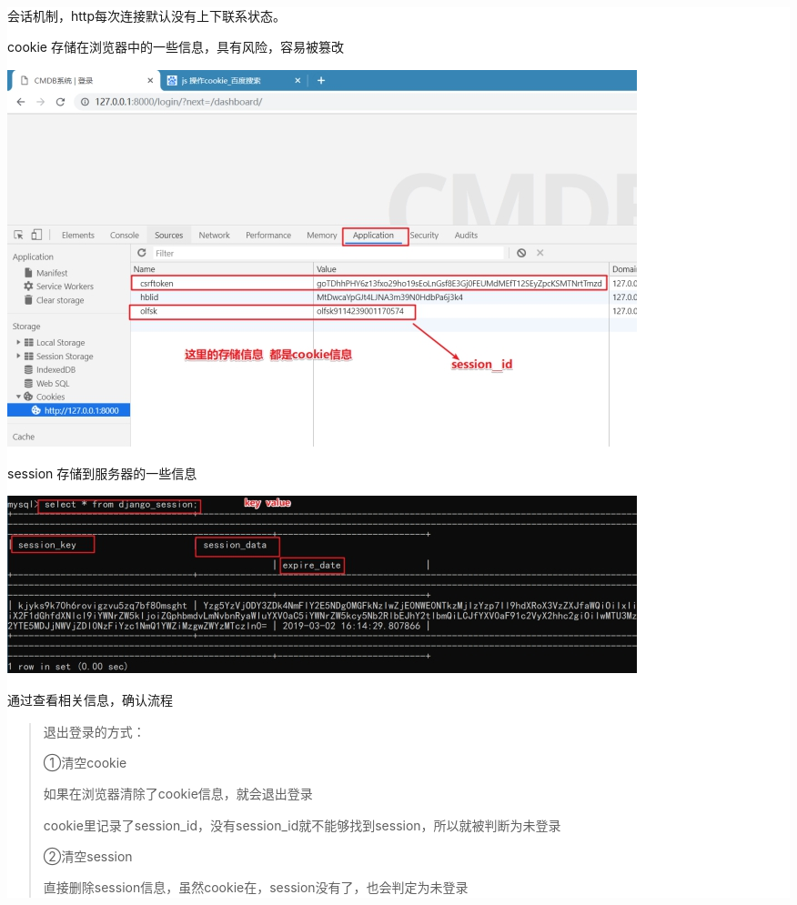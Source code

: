 会话机制，http每次连接默认没有上下联系状态。

cookie  存储在浏览器中的一些信息，具有风险，容易被篡改

![img](./assets/wps66.jpg) 

session  存储到服务器的一些信息

![img](./assets/wps67.jpg) 

通过查看相关信息，确认流程

> 退出登录的方式：
>
> ①清空cookie
>
> 如果在浏览器清除了cookie信息，就会退出登录
>
> cookie里记录了session_id，没有session_id就不能够找到session，所以就被判断为未登录
>
> ②清空session
>
> 直接删除session信息，虽然cookie在，session没有了，也会判定为未登录
>
